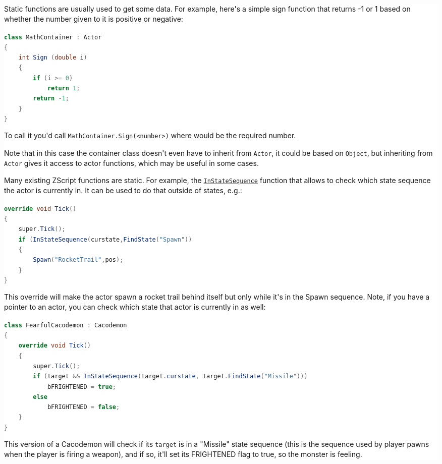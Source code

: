 Static functions are usually used to get some data. For example, here's a simple sign function that returns -1 or 1 based on whether the number given to it is positive or negative:

```cs
class MathContainer : Actor
{
	int Sign (double i) 
	{
		if (i >= 0)
			return 1;
		return -1;
	}
}
```

To call it you'd call `MathContainer.Sign(<number>)` where <number> would be the required number.

Note that in this case the container class doesn't even have to inherit from `Actor`, it could be based on `Object`, but inheriting from `Actor` gives it access to actor functions, which may be useful in some cases.

Many existing ZScript functions are static. For example, the [`InStateSequence`](https://zdoom.org/wiki/InStateSequence) function that allows to check which state sequence the actor is currently in. It can be used to do that outside of states, e.g.:

```cs
override void Tick()
{
	super.Tick();
	if (InStateSequence(curstate,FindState("Spawn"))
	{
		Spawn("RocketTrail",pos);
    }
}
```

This override will make the actor spawn a rocket trail behind itself but only while it's in the Spawn sequence. Note, if you have a pointer to an actor, you can check which state that actor is currently in as well:

```cs
class FearfulCacodemon : Cacodemon
{
	override void Tick() 
	{
		super.Tick();
		if (target && InStateSequence(target.curstate, target.FindState("Missile")))
			bFRIGHTENED = true;
		else
			bFRIGHTENED = false;
	}
}
```

This version of a Cacodemon will check if its `target` is in a "Missile" state sequence (this is the sequence used by player pawns when the player is firing a weapon), and if so, it'll set its FRIGHTENED flag to true, so the monster is feeling.
